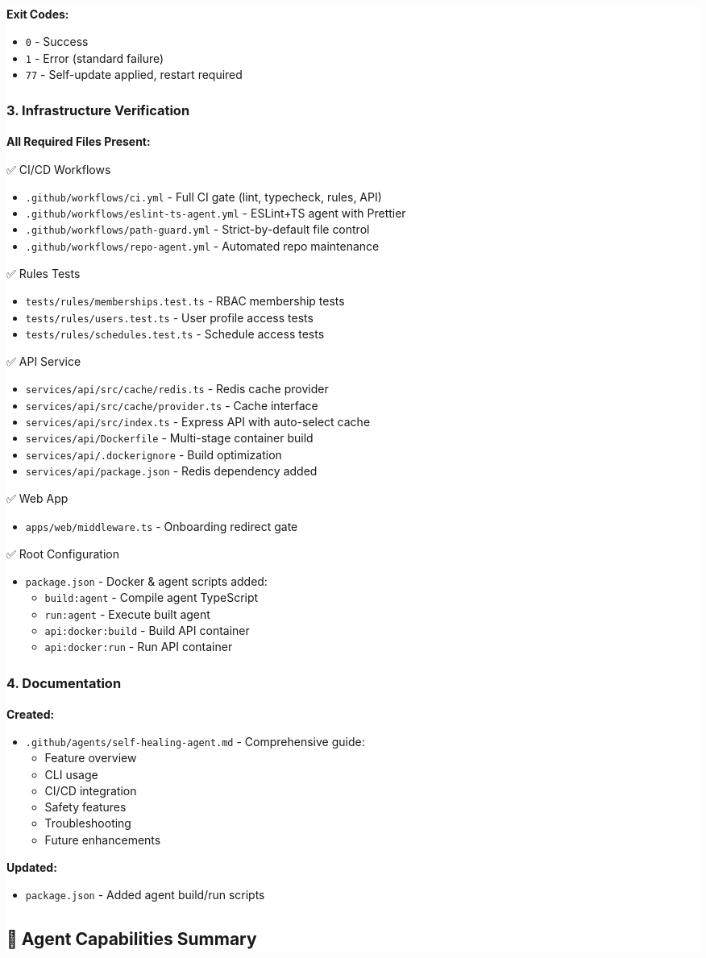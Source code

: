 **Exit Codes:**
- `0` - Success
- `1` - Error (standard failure)
- `77` - Self-update applied, restart required

### 3. Infrastructure Verification

**All Required Files Present:**

✅ CI/CD Workflows
- `.github/workflows/ci.yml` - Full CI gate (lint, typecheck, rules, API)
- `.github/workflows/eslint-ts-agent.yml` - ESLint+TS agent with Prettier
- `.github/workflows/path-guard.yml` - Strict-by-default file control
- `.github/workflows/repo-agent.yml` - Automated repo maintenance

✅ Rules Tests
- `tests/rules/memberships.test.ts` - RBAC membership tests
- `tests/rules/users.test.ts` - User profile access tests
- `tests/rules/schedules.test.ts` - Schedule access tests

✅ API Service
- `services/api/src/cache/redis.ts` - Redis cache provider
- `services/api/src/cache/provider.ts` - Cache interface
- `services/api/src/index.ts` - Express API with auto-select cache
- `services/api/Dockerfile` - Multi-stage container build
- `services/api/.dockerignore` - Build optimization
- `services/api/package.json` - Redis dependency added

✅ Web App
- `apps/web/middleware.ts` - Onboarding redirect gate

✅ Root Configuration
- `package.json` - Docker & agent scripts added:
  - `build:agent` - Compile agent TypeScript
  - `run:agent` - Execute built agent
  - `api:docker:build` - Build API container
  - `api:docker:run` - Run API container

### 4. Documentation

**Created:**
- `.github/agents/self-healing-agent.md` - Comprehensive guide:
  - Feature overview
  - CLI usage
  - CI/CD integration
  - Safety features
  - Troubleshooting
  - Future enhancements

**Updated:**
- `package.json` - Added agent build/run scripts

## 🎯 Agent Capabilities Summary
